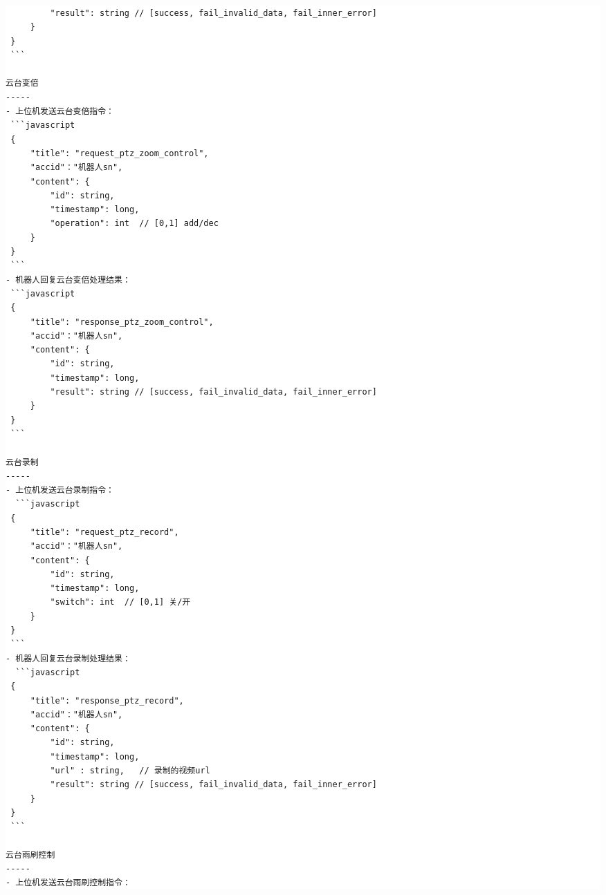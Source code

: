    ```
            "result": string // [success, fail_invalid_data, fail_inner_error]
        }
    }
    ```  

云台变倍
-----
- 上位机发送云台变倍指令：
    ```javascript
    {
        "title": "request_ptz_zoom_control",
        "accid"："机器人sn",
        "content": {
            "id": string,
            "timestamp": long,
            "operation": int  // [0,1] add/dec
        }
    }
    ```
- 机器人回复云台变倍处理结果：
    ```javascript
    {
        "title": "response_ptz_zoom_control",
        "accid"："机器人sn",
        "content": {
            "id": string,
            "timestamp": long,
            "result": string // [success, fail_invalid_data, fail_inner_error]
        }
    }
    ```

云台录制
-----
- 上位机发送云台录制指令：
     ```javascript
    {
        "title": "request_ptz_record",
        "accid"："机器人sn",
        "content": {
            "id": string,
            "timestamp": long,
            "switch": int  // [0,1] 关/开
        }
    }
    ```
- 机器人回复云台录制处理结果：
     ```javascript
    {
        "title": "response_ptz_record",
        "accid"："机器人sn",
        "content": {
            "id": string,
            "timestamp": long,
            "url" : string,   // 录制的视频url
            "result": string // [success, fail_invalid_data, fail_inner_error]
        }
    }
    ```

云台雨刷控制
-----
- 上位机发送云台雨刷控制指令：
   ```